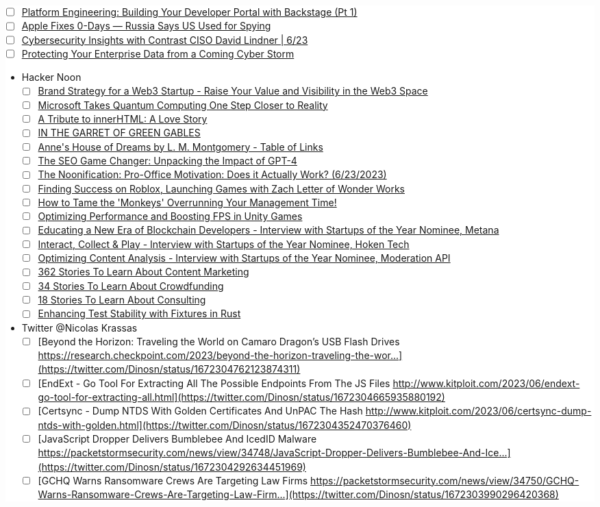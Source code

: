   - [ ] [Platform Engineering: Building Your Developer Portal with Backstage (Pt 1)](https://securityboulevard.com/2023/06/platform-engineering-building-your-developer-portal-with-backstage-pt-1/)
  - [ ] [Apple Fixes 0-Days — Russia Says US Used for Spying](https://securityboulevard.com/2023/06/apple-0-days-russia-nsa-richixbw/)
  - [ ] [Cybersecurity Insights with Contrast CISO David Lindner | 6/23](https://securityboulevard.com/2023/06/cybersecurity-insights-with-contrast-ciso-david-lindner-6-23/)
  - [ ] [Protecting Your Enterprise Data from a Coming Cyber Storm](https://securityboulevard.com/2023/06/protecting-your-enterprise-data-from-a-coming-cyber-storm/)
- Hacker Noon
  - [ ] [Brand Strategy for a Web3 Startup - Raise Your Value and Visibility in the Web3 Space](https://hackernoon.com/brand-strategy-for-a-web3-startup-raise-your-value-and-visibility-in-the-web3-space?source=rss)
  - [ ] [Microsoft Takes Quantum Computing One Step Closer to Reality](https://hackernoon.com/microsoft-takes-quantum-computing-one-step-closer-to-reality?source=rss)
  - [ ] [A Tribute to innerHTML: A Love Story](https://hackernoon.com/a-tribute-to-innerhtml-a-love-story?source=rss)
  - [ ] [IN THE GARRET OF GREEN GABLES](https://hackernoon.com/in-the-garret-of-green-gables?source=rss)
  - [ ] [Anne's House of Dreams by L. M. Montgomery - Table of Links](https://hackernoon.com/annes-house-of-dreams-by-l-m-montgomery-table-of-links?source=rss)
  - [ ] [The SEO Game Changer: Unpacking the Impact of GPT-4](https://hackernoon.com/the-seo-game-changer-unpacking-the-impact-of-gpt-4?source=rss)
  - [ ] [The Noonification: Pro-Office Motivation: Does it Actually Work? (6/23/2023)](https://hackernoon.com/6-23-2023-noonification?source=rss)
  - [ ] [Finding Success on Roblox, Launching Games with Zach Letter of Wonder Works](https://hackernoon.com/finding-success-on-roblox-launching-games-with-zach-letter-of-wonder-works?source=rss)
  - [ ] [How to Tame the 'Monkeys' Overrunning Your Management Time!](https://hackernoon.com/how-to-tame-the-monkeys-overrunning-your-management-time?source=rss)
  - [ ] [Optimizing Performance and Boosting FPS in Unity Games](https://hackernoon.com/optimizing-performance-and-boosting-fps-in-unity-games?source=rss)
  - [ ] [Educating a New Era of Blockchain Developers - Interview with Startups of the Year Nominee, Metana](https://hackernoon.com/educating-a-new-era-of-blockchain-developers-interview-with-startups-of-the-year-nominee-metana?source=rss)
  - [ ] [Interact, Collect & Play - Interview with Startups of the Year Nominee, Hoken Tech](https://hackernoon.com/interact-collect-and-play-interview-with-startups-of-the-year-nominee-hoken-tech?source=rss)
  - [ ] [Optimizing Content Analysis - Interview with Startups of the Year Nominee, Moderation API](https://hackernoon.com/optimizing-content-analysis-interview-with-startups-of-the-year-nominee-moderation-api?source=rss)
  - [ ] [362 Stories To Learn About Content Marketing](https://hackernoon.com/362-stories-to-learn-about-content-marketing?source=rss)
  - [ ] [34 Stories To Learn About Crowdfunding](https://hackernoon.com/34-stories-to-learn-about-crowdfunding?source=rss)
  - [ ] [18 Stories To Learn About Consulting](https://hackernoon.com/18-stories-to-learn-about-consulting?source=rss)
  - [ ] [Enhancing Test Stability with Fixtures in Rust](https://hackernoon.com/enhancing-test-stability-with-fixtures-in-rust?source=rss)
- Twitter @Nicolas Krassas
  - [ ] [Beyond the Horizon: Traveling the World on Camaro Dragon’s USB Flash Drives https://research.checkpoint.com/2023/beyond-the-horizon-traveling-the-wor...](https://twitter.com/Dinosn/status/1672304762123874311)
  - [ ] [EndExt - Go Tool For Extracting All The Possible Endpoints From The JS Files http://www.kitploit.com/2023/06/endext-go-tool-for-extracting-all.html](https://twitter.com/Dinosn/status/1672304665935880192)
  - [ ] [Certsync - Dump NTDS With Golden Certificates And UnPAC The Hash http://www.kitploit.com/2023/06/certsync-dump-ntds-with-golden.html](https://twitter.com/Dinosn/status/1672304352470376460)
  - [ ] [JavaScript Dropper Delivers Bumblebee And IcedID Malware https://packetstormsecurity.com/news/view/34748/JavaScript-Dropper-Delivers-Bumblebee-And-Ice...](https://twitter.com/Dinosn/status/1672304292634451969)
  - [ ] [GCHQ Warns Ransomware Crews Are Targeting Law Firms https://packetstormsecurity.com/news/view/34750/GCHQ-Warns-Ransomware-Crews-Are-Targeting-Law-Firm...](https://twitter.com/Dinosn/status/1672303990296420368)